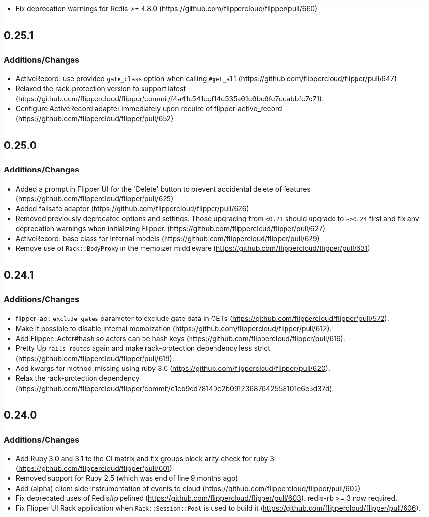 - Fix deprecation warnings for Redis >= 4.8.0 (https://github.com/flippercloud/flipper/pull/660)

## 0.25.1

### Additions/Changes

- ActiveRecord: use provided `gate_class` option when calling `#get_all` (https://github.com/flippercloud/flipper/pull/647)
- Relaxed the rack-protection version to support latest (https://github.com/flippercloud/flipper/commit/f4a41c541ccf14c535a61c6bc6fe7eeabbfc7e71).
- Configure ActiveRecord adapter immediately upon require of flipper-active_record (https://github.com/flippercloud/flipper/pull/652)

## 0.25.0

### Additions/Changes

- Added a prompt in Flipper UI for the 'Delete' button to prevent accidental delete of features (https://github.com/flippercloud/flipper/pull/625)
- Added failsafe adapter (https://github.com/flippercloud/flipper/pull/626)
- Removed previously deprecated options and settings. Those upgrading from `<0.21` should upgrade to `~>0.24` first and fix any deprecation warnings when initializing Flipper. (https://github.com/flippercloud/flipper/pull/627)
- ActiveRecord: base class for internal models (https://github.com/flippercloud/flipper/pull/629)
- Remove use of `Rack::BodyProxy` in the memoizer middleware (https://github.com/flippercloud/flipper/pull/631)

## 0.24.1

### Additions/Changes

- flipper-api: `exclude_gates` parameter to exclude gate data in GETs (https://github.com/flippercloud/flipper/pull/572).
- Make it possible to disable internal memoization (https://github.com/flippercloud/flipper/pull/612).
- Add Flipper::Actor#hash so actors can be hash keys (https://github.com/flippercloud/flipper/pull/616).
- Pretty Up `rails routes` again and make rack-protection dependency less strict (https://github.com/flippercloud/flipper/pull/619).
- Add kwargs for method_missing using ruby 3.0 (https://github.com/flippercloud/flipper/pull/620).
- Relax the rack-protection dependency (https://github.com/flippercloud/flipper/commit/c1cb9cd78140c2b09123687642558101e6e5d37d).

## 0.24.0

### Additions/Changes

- Add Ruby 3.0 and 3.1 to the CI matrix and fix groups block arity check for ruby 3 (https://github.com/flippercloud/flipper/pull/601)
- Removed support for Ruby 2.5 (which was end of line 9 months ago)
- Add (alpha) client side instrumentation of events to cloud (https://github.com/flippercloud/flipper/pull/602)
- Fix deprecated uses of Redis#pipelined (https://github.com/flippercloud/flipper/pull/603). redis-rb >= 3 now required.
- Fix Flipper UI Rack application when `Rack::Session::Pool` is used to build it (https://github.com/flippercloud/flipper/pull/606).
